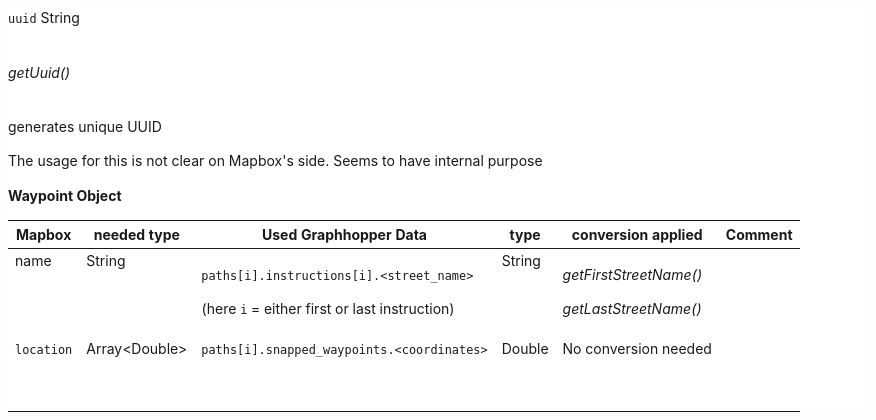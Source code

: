 <td><code>uuid</code></td>
<td>String</td>
<td><br />
</td>
<td><br />
</td>
<td><p><em>getUuid()</em></p>
<p><em><br />
</em>generates unique UUID</p></td>
<td>The usage for this is not clear on Mapbox's side. Seems to have internal purpose</td>
</tr>
</tbody>
</table>


**Waypoint Object**

<table>
<thead>
<tr class="header">
<th>Mapbox</th>
<th>needed type</th>
<th>Used Graphhopper Data</th>
<th>type</th>
<th>conversion applied</th>
<th>Comment</th>
</tr>
</thead>
<tbody>
<tr class="odd">
<td>name</td>
<td>String</td>
<td><p><code>paths[i].instructions[i].&lt;street_name&gt;</code></p>
<p>(here <code>i</code> = either first or last instruction)</p></td>
<td>String</td>
<td><p><em>getFirstStreetName()</em></p>
<p><em>getLastStreetName()<br />
</em></p></td>
<td><br />
</td>
</tr>
<tr class="even">
<td><code>location</code></td>
<td>Array&lt;Double&gt;</td>
<td><code>paths[i].snapped_waypoints.&lt;coordinates&gt;</code></td>
<td>Double</td>
<td>No conversion needed<br />

<p><br />
</p></td>
<td><br />
</td>
</tr>
</tbody>
</table>
